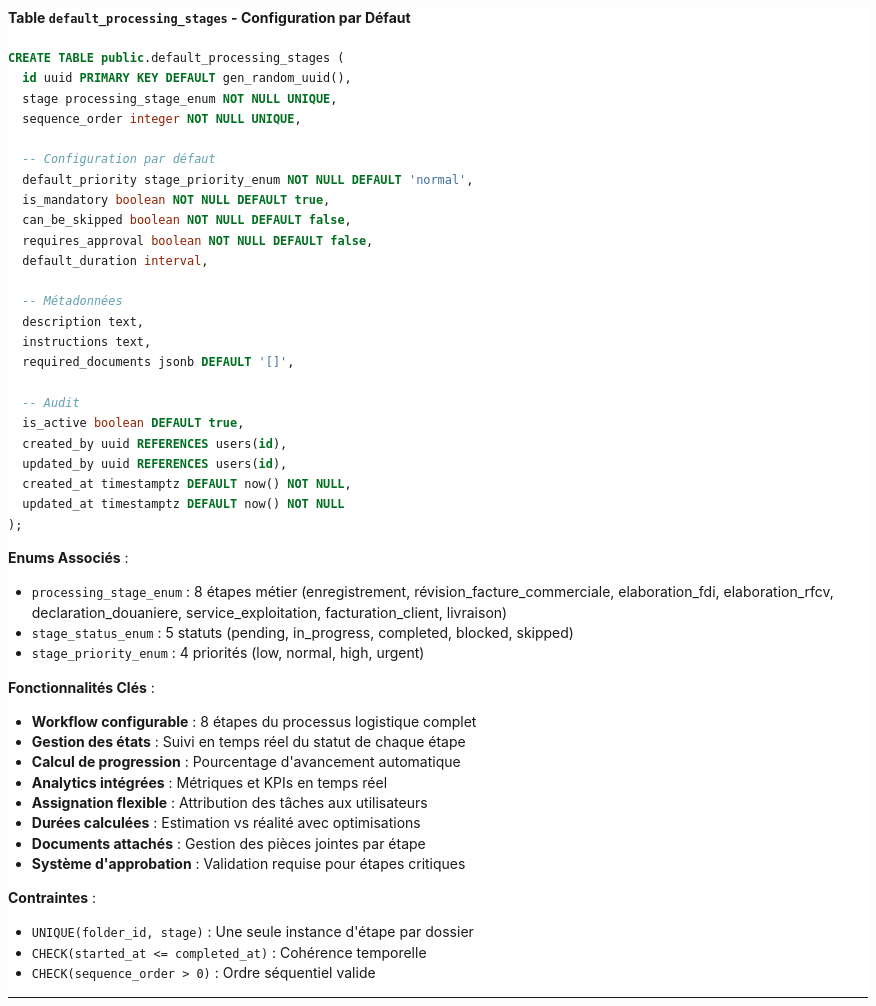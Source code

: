 #### Table `default_processing_stages` - Configuration par Défaut

```sql
CREATE TABLE public.default_processing_stages (
  id uuid PRIMARY KEY DEFAULT gen_random_uuid(),
  stage processing_stage_enum NOT NULL UNIQUE,
  sequence_order integer NOT NULL UNIQUE,
  
  -- Configuration par défaut
  default_priority stage_priority_enum NOT NULL DEFAULT 'normal',
  is_mandatory boolean NOT NULL DEFAULT true,
  can_be_skipped boolean NOT NULL DEFAULT false,
  requires_approval boolean NOT NULL DEFAULT false,
  default_duration interval,
  
  -- Métadonnées
  description text,
  instructions text,
  required_documents jsonb DEFAULT '[]',
  
  -- Audit
  is_active boolean DEFAULT true,
  created_by uuid REFERENCES users(id),
  updated_by uuid REFERENCES users(id),
  created_at timestamptz DEFAULT now() NOT NULL,
  updated_at timestamptz DEFAULT now() NOT NULL
);
```

**Enums Associés** :
- `processing_stage_enum` : 8 étapes métier (enregistrement, révision_facture_commerciale, elaboration_fdi, elaboration_rfcv, declaration_douaniere, service_exploitation, facturation_client, livraison)
- `stage_status_enum` : 5 statuts (pending, in_progress, completed, blocked, skipped)
- `stage_priority_enum` : 4 priorités (low, normal, high, urgent)

**Fonctionnalités Clés** :
- **Workflow configurable** : 8 étapes du processus logistique complet
- **Gestion des états** : Suivi en temps réel du statut de chaque étape
- **Calcul de progression** : Pourcentage d'avancement automatique
- **Analytics intégrées** : Métriques et KPIs en temps réel
- **Assignation flexible** : Attribution des tâches aux utilisateurs
- **Durées calculées** : Estimation vs réalité avec optimisations
- **Documents attachés** : Gestion des pièces jointes par étape
- **Système d'approbation** : Validation requise pour étapes critiques

**Contraintes** :
- `UNIQUE(folder_id, stage)` : Une seule instance d'étape par dossier
- `CHECK(started_at <= completed_at)` : Cohérence temporelle
- `CHECK(sequence_order > 0)` : Ordre séquentiel valide

---
